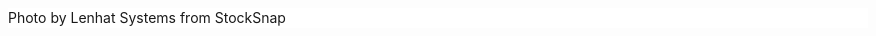 [^1]: Lorenzen, Janet. Green and Smart: The Co-Construction of Users and Technology, Human Ecology Review, Vol. 19, No. 1 2012, page 25.
[^2]: Development and Evaluation of a low-cost and smart technology for precision weed management utilizing artificial intelligence (Victor Partel), (citing F. Mattern, 2004, Ubiquitous computing: scenarios for an informatized world, 155).
[^3]: Development and Evaluation of a low-cost and smart technology for precision weed management utilizing artificial intelligence (Victor Partel) (citing D.J. Cook and S.K. Das, 2007, How smart are out environments? An updated look at the state of the state, 54).
[^4]: How smart technology is revolutionizing agriculture (https://iiot-world.com).
[^5]: Development and Evaluation of a low-cost and smart technology for precision weed management utilizing artificial intelligence (Victor Partel).
[^6]: *Id.*
[^7]: *Id.*
[^8]: *Id.*
[^9]: Green and Smart: The Co-Construction of Users and Technology (Janet Lorenzen).
[^10]: The governance of smart mobility (Iain Docherty).
[^11]: *Id.*
[^12]: Effectiveness of Smart Meter-Based Consumption Feedback in Curbing Household Water Use: Knowns and Unknowns (Sonderlund).
[^13]: *Id.*
[^14]: *Id.*
[^15]: *Id.*
[^16]: *Id.*
[^17]: Green and Smart: The Co-Construction of Users and Technology (Janet Lorenzen).
[^18]: *Id.*
[^19]: Legal Aspects of Technology Assessment and Systems Analysis in Sustainable Urban Development (Joanna Diane Caytas), 85.
[^20]: It Might Have Been: Risk, Precaution and Opportunity Costs (Douglas Kysar), 14.
[^21]: Id at 42.
[^22]: An Other History of Knowledge and Decision in Precautionary Approaches to Sustainability (Saptarishi Bandopadhyay), 614.

Photo by Lenhat Systems from StockSnap


